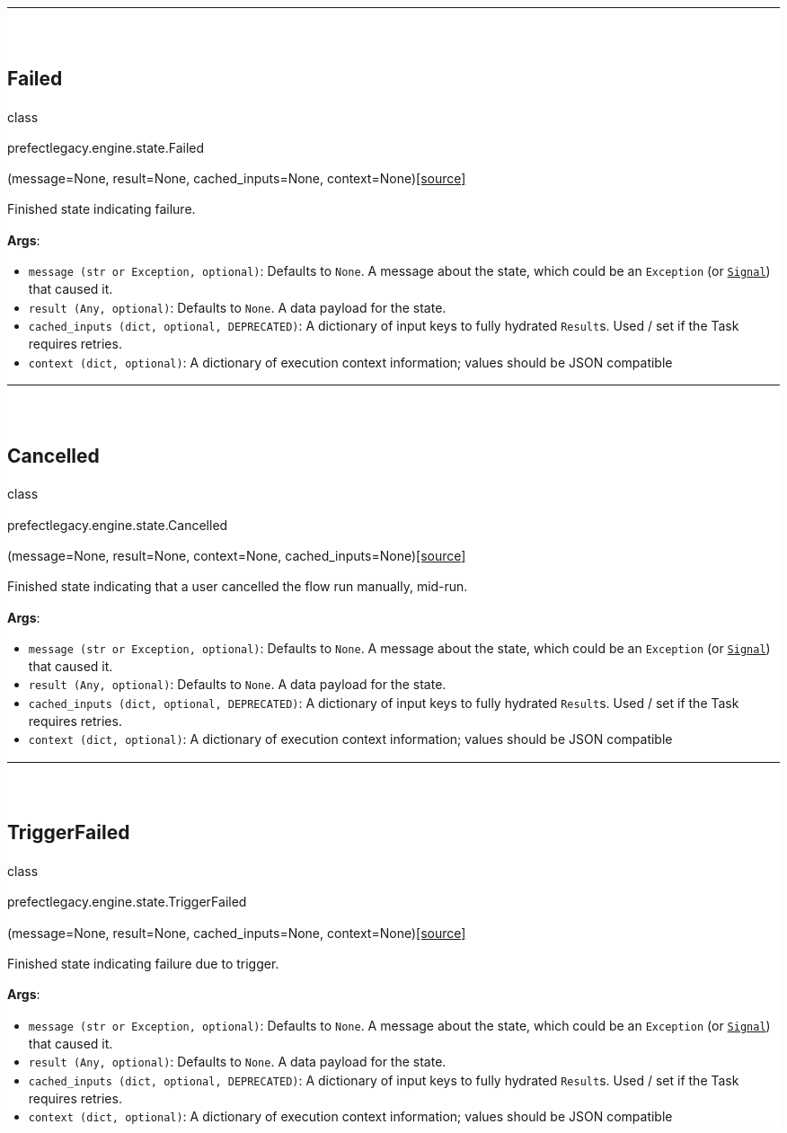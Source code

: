 
---
<br>

 ## Failed
 <div class='class-sig' id='prefect-engine-state-failed'><p class="prefect-sig">class </p><p class="prefect-class">prefectlegacy.engine.state.Failed</p>(message=None, result=None, cached_inputs=None, context=None)<span class="source"><a href="https://github.com/PrefectHQ/prefect/blob/master/src/prefectlegacy/engine/state.py#L931">[source]</a></span></div>

Finished state indicating failure.

**Args**:     <ul class="args"><li class="args">`message (str or Exception, optional)`: Defaults to `None`. A message about the         state, which could be an `Exception` (or [`Signal`](signals.html)) that caused it.     </li><li class="args">`result (Any, optional)`: Defaults to `None`. A data payload for the state.     </li><li class="args">`cached_inputs (dict, optional, DEPRECATED)`: A dictionary of input keys to fully hydrated         `Result`s. Used / set if the Task requires retries.     </li><li class="args">`context (dict, optional)`: A dictionary of execution context information; values         should be JSON compatible</li></ul>


---
<br>

 ## Cancelled
 <div class='class-sig' id='prefect-engine-state-cancelled'><p class="prefect-sig">class </p><p class="prefect-class">prefectlegacy.engine.state.Cancelled</p>(message=None, result=None, context=None, cached_inputs=None)<span class="source"><a href="https://github.com/PrefectHQ/prefect/blob/master/src/prefectlegacy/engine/state.py#L914">[source]</a></span></div>

Finished state indicating that a user cancelled the flow run manually, mid-run.

**Args**:     <ul class="args"><li class="args">`message (str or Exception, optional)`: Defaults to `None`. A message about the         state, which could be an `Exception` (or [`Signal`](signals.html)) that caused it.     </li><li class="args">`result (Any, optional)`: Defaults to `None`. A data payload for the state.     </li><li class="args">`cached_inputs (dict, optional, DEPRECATED)`: A dictionary of input keys to fully hydrated         `Result`s. Used / set if the Task requires retries.     </li><li class="args">`context (dict, optional)`: A dictionary of execution context information; values         should be JSON compatible</li></ul>


---
<br>

 ## TriggerFailed
 <div class='class-sig' id='prefect-engine-state-triggerfailed'><p class="prefect-sig">class </p><p class="prefect-class">prefectlegacy.engine.state.TriggerFailed</p>(message=None, result=None, cached_inputs=None, context=None)<span class="source"><a href="https://github.com/PrefectHQ/prefect/blob/master/src/prefectlegacy/engine/state.py#L976">[source]</a></span></div>

Finished state indicating failure due to trigger.

**Args**:     <ul class="args"><li class="args">`message (str or Exception, optional)`: Defaults to `None`. A message about the         state, which could be an `Exception` (or [`Signal`](signals.html)) that caused it.     </li><li class="args">`result (Any, optional)`: Defaults to `None`. A data payload for the state.     </li><li class="args">`cached_inputs (dict, optional, DEPRECATED)`: A dictionary of input keys to fully hydrated         `Result`s. Used / set if the Task requires retries.     </li><li class="args">`context (dict, optional)`: A dictionary of execution context information; values         should be JSON compatible</li></ul>
